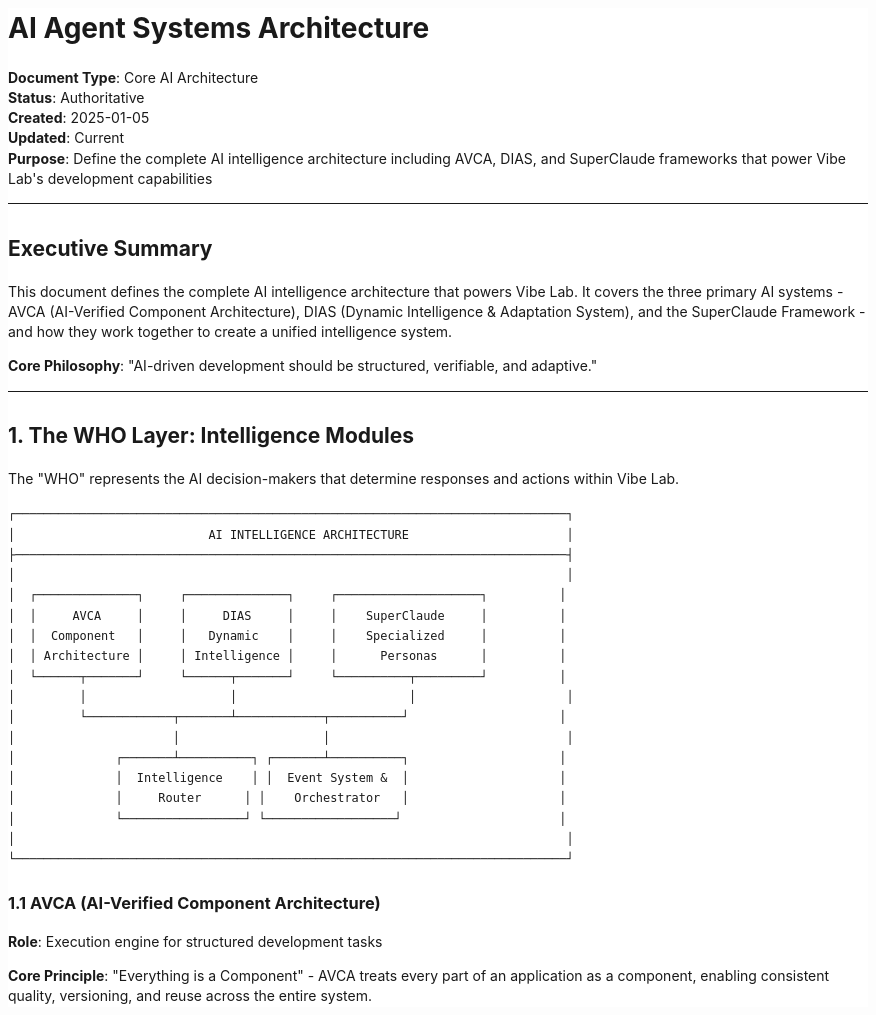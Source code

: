 # AI Agent Systems Architecture

**Document Type**: Core AI Architecture  
**Status**: Authoritative  
**Created**: 2025-01-05  
**Updated**: Current  
**Purpose**: Define the complete AI intelligence architecture including AVCA, DIAS, and SuperClaude frameworks that power Vibe Lab's development capabilities

---

## Executive Summary

This document defines the complete AI intelligence architecture that powers Vibe Lab. It covers the three primary AI systems - AVCA (AI-Verified Component Architecture), DIAS (Dynamic Intelligence & Adaptation System), and the SuperClaude Framework - and how they work together to create a unified intelligence system.

**Core Philosophy**: "AI-driven development should be structured, verifiable, and adaptive."

---

## 1. The WHO Layer: Intelligence Modules

The "WHO" represents the AI decision-makers that determine responses and actions within Vibe Lab.

```
┌─────────────────────────────────────────────────────────────────────────────┐
│                           AI INTELLIGENCE ARCHITECTURE                      │
├─────────────────────────────────────────────────────────────────────────────┤
│                                                                             │
│  ┌──────────────┐     ┌──────────────┐     ┌────────────────────┐          │
│  │     AVCA     │     │     DIAS     │     │    SuperClaude     │          │
│  │  Component   │     │   Dynamic    │     │    Specialized     │          │
│  │ Architecture │     │ Intelligence │     │      Personas      │          │
│  └──────┬───────┘     └──────┬───────┘     └──────────┬─────────┘          │
│         │                    │                        │                     │
│         └────────────┬───────┴────────────┬──────────┘                     │
│                      │                    │                                 │
│              ┌───────┴──────────┐ ┌───────┴──────────┐                     │
│              │  Intelligence    │ │  Event System &  │                     │
│              │     Router      │ │    Orchestrator   │                     │
│              └─────────────────┘ └──────────────────┘                      │
│                                                                             │
└─────────────────────────────────────────────────────────────────────────────┘
```

### 1.1 AVCA (AI-Verified Component Architecture)

**Role**: Execution engine for structured development tasks

**Core Principle**: "Everything is a Component" - AVCA treats every part of an application as a component, enabling consistent quality, versioning, and reuse across the entire system.
